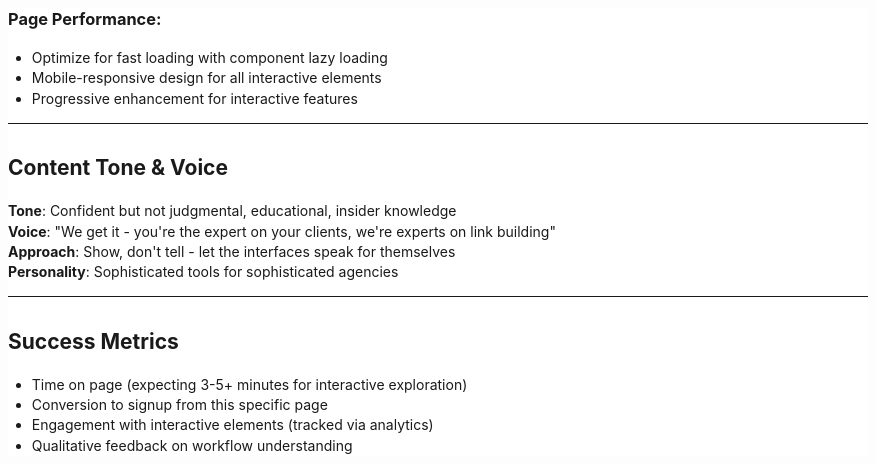 ### Page Performance:
- Optimize for fast loading with component lazy loading
- Mobile-responsive design for all interactive elements
- Progressive enhancement for interactive features

---

## Content Tone & Voice

**Tone**: Confident but not judgmental, educational, insider knowledge  
**Voice**: "We get it - you're the expert on your clients, we're experts on link building"  
**Approach**: Show, don't tell - let the interfaces speak for themselves  
**Personality**: Sophisticated tools for sophisticated agencies

---

## Success Metrics
- Time on page (expecting 3-5+ minutes for interactive exploration)
- Conversion to signup from this specific page
- Engagement with interactive elements (tracked via analytics)
- Qualitative feedback on workflow understanding